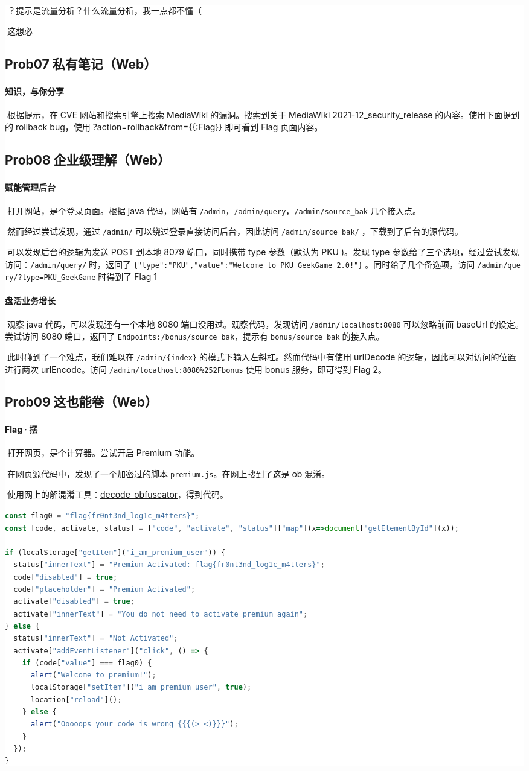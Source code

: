 ​		？提示是流量分析？什么流量分析，我一点都不懂（

​		这想必

## Prob07 私有笔记（Web）

#### 知识，与你分享

​		根据提示，在 CVE 网站和搜索引擎上搜索 MediaWiki 的漏洞。搜索到关于 MediaWiki [2021-12_security_release](https://www.mediawiki.org/wiki/2021-12_security_release/FAQ) 的内容。使用下面提到的 rollback bug，使用 ?action=rollback&from={{:Flag}} 即可看到 Flag 页面内容。



## Prob08 企业级理解（Web）

#### 赋能管理后台		

​		打开网站，是个登录页面。根据 java 代码，网站有 `/admin`，`/admin/query`，`/admin/source_bak` 几个接入点。

​		然而经过尝试发现，通过 `/admin/` 可以绕过登录直接访问后台，因此访问 `/admin/source_bak/` ，下载到了后台的源代码。

​		可以发现后台的逻辑为发送 POST 到本地 8079 端口，同时携带 type 参数（默认为 PKU )。发现 type 参数给了三个选项，经过尝试发现访问：`/admin/query/` 时，返回了 `{"type":"PKU","value":"Welcome to PKU GeekGame 2.0!"}` 。同时给了几个备选项，访问 `/admin/query/?type=PKU_GeekGame` 时得到了 Flag 1

#### 盘活业务增长

​		观察 java 代码，可以发现还有一个本地 8080 端口没用过。观察代码，发现访问 `/admin/localhost:8080` 可以忽略前面 baseUrl 的设定。尝试访问 8080 端口，返回了 `Endpoints:/bonus/source_bak`，提示有 `bonus/source_bak` 的接入点。

​		此时碰到了一个难点，我们难以在 `/admin/{index}` 的模式下输入左斜杠。然而代码中有使用 urlDecode 的逻辑，因此可以对访问的位置进行两次 urlEncode。访问 `/admin/localhost:8080%252Fbonus` 使用 bonus 服务，即可得到 Flag 2。

## Prob09 这也能卷（Web）

#### Flag · 摆

​		打开网页，是个计算器。尝试开启 Premium 功能。

​		在网页源代码中，发现了一个加密过的脚本 `premium.js`。在网上搜到了这是 ob 混淆。

​		使用网上的解混淆工具：[decode_obfuscator](http://tool.yuanrenxue.com/decode_obfuscator)，得到代码。

```javascript
const flag0 = "flag{fr0nt3nd_log1c_m4tters}";
const [code, activate, status] = ["code", "activate", "status"]["map"](x=>document["getElementById"](x));

if (localStorage["getItem"]("i_am_premium_user")) {
  status["innerText"] = "Premium Activated: flag{fr0nt3nd_log1c_m4tters}";
  code["disabled"] = true;
  code["placeholder"] = "Premium Activated";
  activate["disabled"] = true;
  activate["innerText"] = "You do not need to activate premium again";
} else {
  status["innerText"] = "Not Activated";
  activate["addEventListener"]("click", () => {
    if (code["value"] === flag0) {
      alert("Welcome to premium!");
      localStorage["setItem"]("i_am_premium_user", true);
      location["reload"]();
    } else {
      alert("Ooooops your code is wrong {{{(>_<)}}}");
    }
  });
}
```